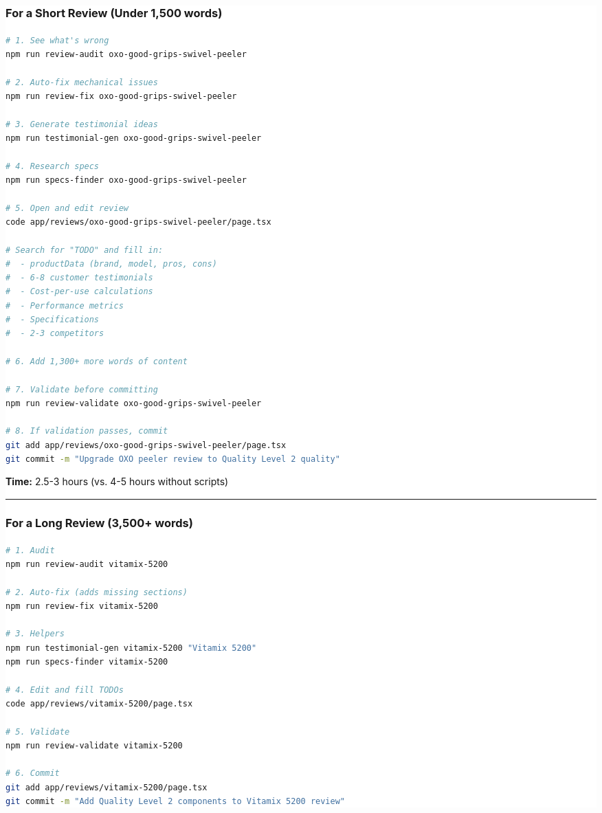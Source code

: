 ### For a Short Review (Under 1,500 words)

```bash
# 1. See what's wrong
npm run review-audit oxo-good-grips-swivel-peeler

# 2. Auto-fix mechanical issues
npm run review-fix oxo-good-grips-swivel-peeler

# 3. Generate testimonial ideas
npm run testimonial-gen oxo-good-grips-swivel-peeler

# 4. Research specs
npm run specs-finder oxo-good-grips-swivel-peeler

# 5. Open and edit review
code app/reviews/oxo-good-grips-swivel-peeler/page.tsx

# Search for "TODO" and fill in:
#  - productData (brand, model, pros, cons)
#  - 6-8 customer testimonials
#  - Cost-per-use calculations
#  - Performance metrics
#  - Specifications
#  - 2-3 competitors

# 6. Add 1,300+ more words of content

# 7. Validate before committing
npm run review-validate oxo-good-grips-swivel-peeler

# 8. If validation passes, commit
git add app/reviews/oxo-good-grips-swivel-peeler/page.tsx
git commit -m "Upgrade OXO peeler review to Quality Level 2 quality"
```

**Time:** 2.5-3 hours (vs. 4-5 hours without scripts)

---

### For a Long Review (3,500+ words)

```bash
# 1. Audit
npm run review-audit vitamix-5200

# 2. Auto-fix (adds missing sections)
npm run review-fix vitamix-5200

# 3. Helpers
npm run testimonial-gen vitamix-5200 "Vitamix 5200"
npm run specs-finder vitamix-5200

# 4. Edit and fill TODOs
code app/reviews/vitamix-5200/page.tsx

# 5. Validate
npm run review-validate vitamix-5200

# 6. Commit
git add app/reviews/vitamix-5200/page.tsx
git commit -m "Add Quality Level 2 components to Vitamix 5200 review"
```
